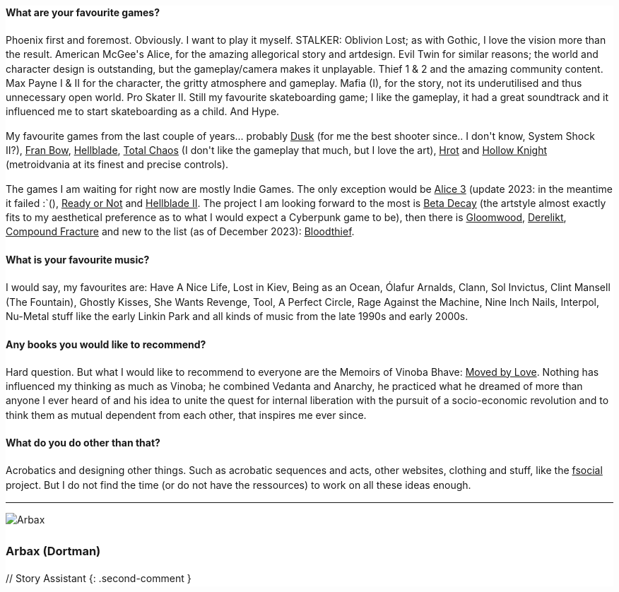 #### What are your favourite games?
Phoenix first and foremost. Obviously. I want to play it myself. STALKER: Oblivion Lost; as with Gothic, I love the vision more than the result. American McGee's Alice, for the amazing allegorical story and artdesign. Evil Twin for similar reasons; the world and character design is outstanding, but the gameplay/camera makes it unplayable. Thief 1 & 2 and the amazing community content. Max Payne I & II for the character, the gritty atmosphere and gameplay. Mafia (I), for the story, not its underutilised and thus unnecessary open world. Pro Skater II. Still my favourite skateboarding game; I like the gameplay, it had a great soundtrack and it influenced me to start skateboarding as a child. And Hype.

My favourite games from the last couple of years... probably [Dusk](https://newblood.games/dusk) (for me the best shooter since.. I don't know, System Shock II?), [Fran Bow](https://killmondaygames.com/fran-bow/), [Hellblade](https://hellblade.com/), [Total Chaos](https://www.moddb.com/mods/total-chaos) (I don't like the gameplay that much, but I love the art), [Hrot](https://www.gog.com/game/hrot) and [Hollow Knight](https://www.gog.com/game/hollow_knight) (metroidvania at its finest and precise controls).

The games I am waiting for right now are mostly Indie Games. The only exception would be [Alice 3](https://www.americanmcgee.com/) (update 2023: in the meantime it failed :`(), [Ready or Not](https://www.youtube.com/watch?v=hdJI3_8zG7A) and [Hellblade II](https://ninjatheory.com/). The project I am looking forward to the most is [Beta Decay](https://www.youtube.com/watch?v=AHqHYhX2tAI) (the artstyle almost exactly fits to my aesthetical preference as to what I would expect a Cyberpunk game to be), then there is [Gloomwood](https://www.youtube.com/watch?v=wGzx-sElP-I), [Derelikt](https://visuwyg.itch.io/derelikt), [Compound Fracture](https://www.youtube.com/watch?v=7hdkmGLO0vQ) and new to the list (as of December 2023): [Bloodthief](https://www.youtube.com/watch?v=zpTcXky_8yo).
    
#### What is your favourite music?
I would say, my favourites are: Have A Nice Life, Lost in Kiev, Being as an Ocean, Ólafur Arnalds, Clann, Sol Invictus, Clint Mansell (The Fountain), Ghostly Kisses, She Wants Revenge, Tool, A Perfect Circle, Rage Against the Machine, Nine Inch Nails, Interpol, Nu-Metal stuff like the early Linkin Park and all kinds of music from the late 1990s and early 2000s.

#### Any books you would like to recommend?
Hard question. But what I would like to recommend to everyone are the Memoirs of Vinoba Bhave: [Moved by Love](https://archive.org/details/MovedByLove-English-VinobaBhave). Nothing has influenced my thinking as much as Vinoba; he combined Vedanta and Anarchy, he practiced what he dreamed of more than anyone I ever heard of and his idea to unite the quest for internal liberation with the pursuit of a socio-economic revolution and to think them as mutual dependent from each other, that inspires me ever since.

#### What do you do other than that?
Acrobatics and designing other things. Such as acrobatic sequences and acts, other websites, clothing and stuff, like the [fsocial](https://fsoci.al/) project. But I do not find the time (or do not have the ressources) to work on all these ideas enough.

---  

![Arbax](/appendix/behind-the-scenes/team/arbax-sm.png)

### Arbax (Dortman) 

// Story Assistant 
{: .second-comment }
